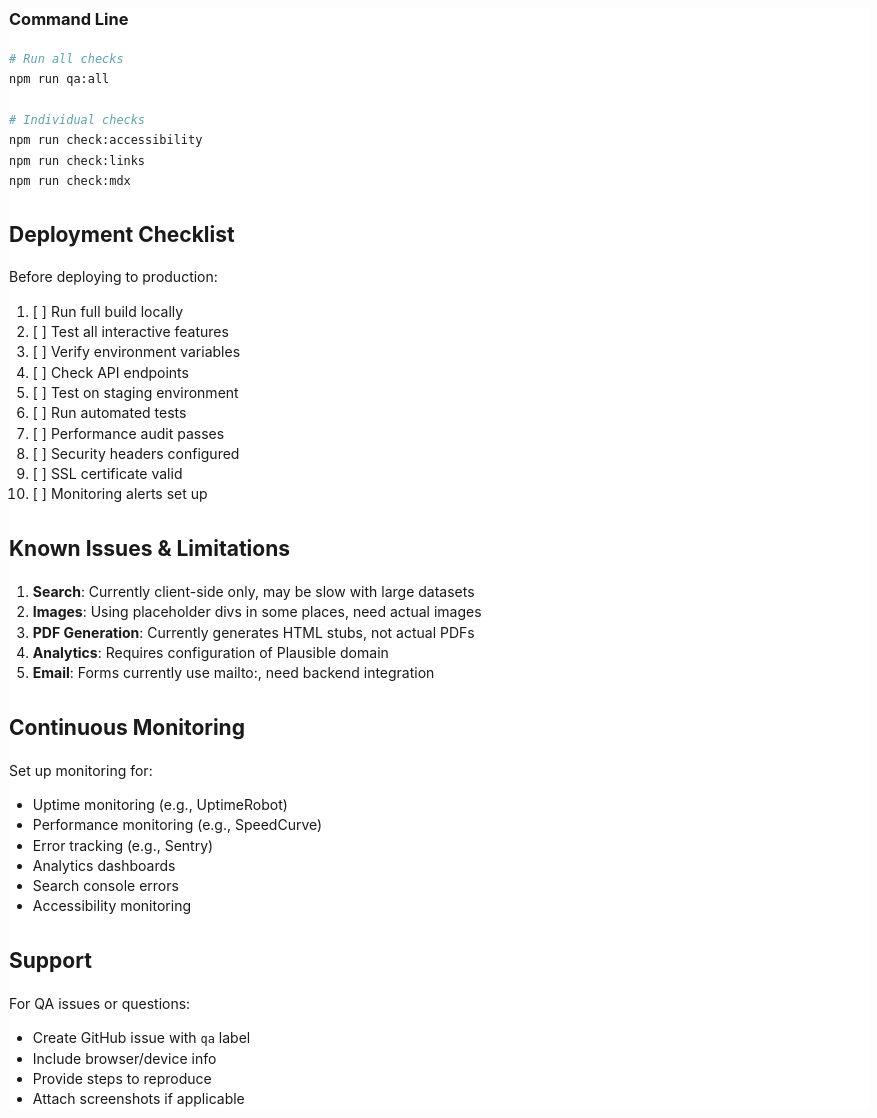 ### Command Line
```bash
# Run all checks
npm run qa:all

# Individual checks
npm run check:accessibility
npm run check:links
npm run check:mdx
```

## Deployment Checklist

Before deploying to production:

1. [ ] Run full build locally
2. [ ] Test all interactive features
3. [ ] Verify environment variables
4. [ ] Check API endpoints
5. [ ] Test on staging environment
6. [ ] Run automated tests
7. [ ] Performance audit passes
8. [ ] Security headers configured
9. [ ] SSL certificate valid
10. [ ] Monitoring alerts set up

## Known Issues & Limitations

1. **Search**: Currently client-side only, may be slow with large datasets
2. **Images**: Using placeholder divs in some places, need actual images
3. **PDF Generation**: Currently generates HTML stubs, not actual PDFs
4. **Analytics**: Requires configuration of Plausible domain
5. **Email**: Forms currently use mailto:, need backend integration

## Continuous Monitoring

Set up monitoring for:
- Uptime monitoring (e.g., UptimeRobot)
- Performance monitoring (e.g., SpeedCurve)
- Error tracking (e.g., Sentry)
- Analytics dashboards
- Search console errors
- Accessibility monitoring

## Support

For QA issues or questions:
- Create GitHub issue with `qa` label
- Include browser/device info
- Provide steps to reproduce
- Attach screenshots if applicable

